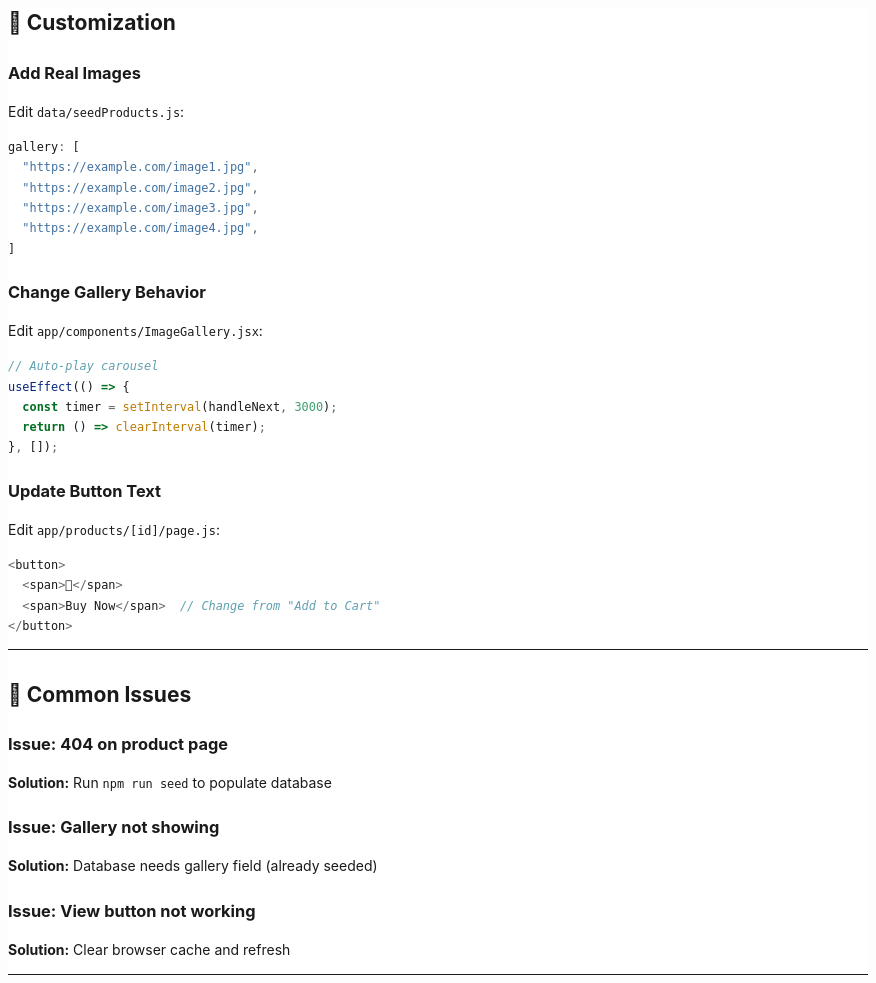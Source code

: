 
## 🔧 Customization

### Add Real Images

Edit `data/seedProducts.js`:

```javascript
gallery: [
  "https://example.com/image1.jpg",
  "https://example.com/image2.jpg",
  "https://example.com/image3.jpg",
  "https://example.com/image4.jpg",
]
```

### Change Gallery Behavior

Edit `app/components/ImageGallery.jsx`:

```javascript
// Auto-play carousel
useEffect(() => {
  const timer = setInterval(handleNext, 3000);
  return () => clearInterval(timer);
}, []);
```

### Update Button Text

Edit `app/products/[id]/page.js`:

```javascript
<button>
  <span>🛒</span>
  <span>Buy Now</span>  // Change from "Add to Cart"
</button>
```

---

## 🐛 Common Issues

### Issue: 404 on product page
**Solution:** Run `npm run seed` to populate database

### Issue: Gallery not showing
**Solution:** Database needs gallery field (already seeded)

### Issue: View button not working
**Solution:** Clear browser cache and refresh

---
